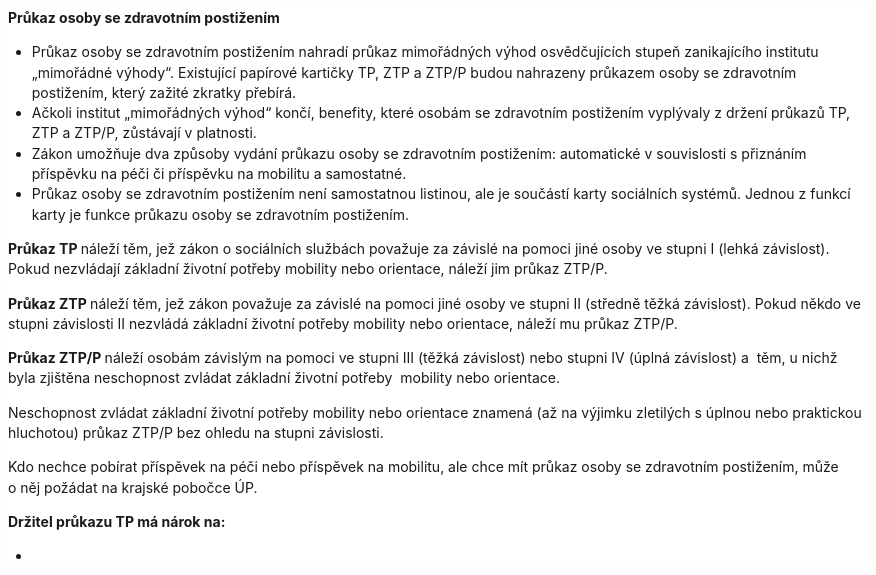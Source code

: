  </li>
</ul>
<p>
 <strong>
  Průkaz osoby se zdravotním postižením
 </strong>
</p>
<ul>
 <li>
  Průkaz osoby se zdravotním postižením nahradí průkaz mimořádných výhod osvědčujících stupeň zanikajícího institutu „mimořádné výhody“. Existující papírové kartičky TP, ZTP a ZTP/P budou nahrazeny průkazem osoby se zdravotním postižením, který zažité zkratky přebírá.
 </li>
 <li>
  Ačkoli institut „mimořádných výhod“ končí, benefity, které osobám se zdravotním postižením vyplývaly z držení průkazů TP, ZTP a ZTP/P, zůstávají v platnosti.
 </li>
 <li>
  Zákon umožňuje dva způsoby vydání průkazu osoby se zdravotním postižením: automatické v souvislosti s přiznáním příspěvku na péči či příspěvku na mobilitu a samostatné.
 </li>
 <li>
  Průkaz osoby se zdravotním postižením není samostatnou listinou, ale je součástí karty sociálních systémů. Jednou z funkcí karty je funkce průkazu osoby se zdravotním postižením.
 </li>
</ul>
<p>
 <strong>
  Průkaz TP
 </strong>
 náleží těm, jež zákon o sociálních službách považuje za závislé na pomoci jiné osoby ve stupni I (lehká závislost). Pokud nezvládají základní životní potřeby mobility nebo orientace, náleží jim průkaz ZTP/P.
</p>
<p>
 <strong>
  Průkaz ZTP
 </strong>
 náleží těm, jež zákon považuje za závislé na pomoci jiné osoby ve stupni II (středně těžká závislost). Pokud někdo ve stupni závislosti II nezvládá základní životní potřeby mobility nebo orientace, náleží mu průkaz ZTP/P.
</p>
<p>
 <strong>
  Průkaz ZTP/P
 </strong>
 náleží osobám závislým na pomoci ve stupni III (těžká závislost) nebo stupni IV (úplná závislost) a  těm, u nichž byla zjištěna neschopnost zvládat základní životní potřeby  mobility nebo orientace.
</p>
<p>
 Neschopnost zvládat základní životní potřeby mobility nebo orientace znamená (až na výjimku zletilých s úplnou nebo praktickou hluchotou) průkaz ZTP/P bez ohledu na stupni závislosti.
</p>
<p>
 Kdo nechce pobírat příspěvek na péči nebo příspěvek na mobilitu, ale chce mít průkaz osoby se zdravotním postižením, může o něj požádat na krajské pobočce ÚP.
</p>
<p>
 <strong>
  Držitel průkazu TP má nárok na:
 </strong>
</p>
<ul>
 <li>